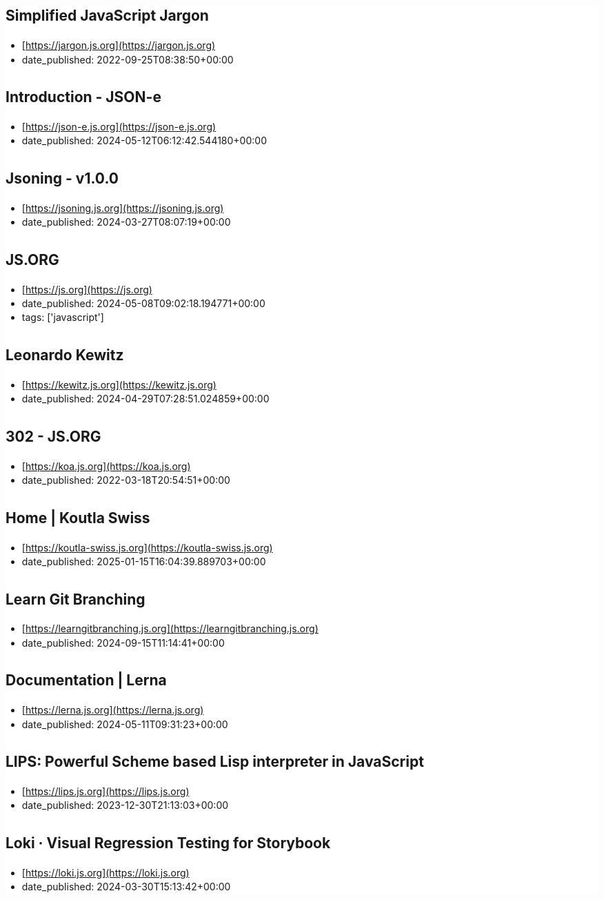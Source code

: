  ## Simplified JavaScript Jargon
 - [https://jargon.js.org](https://jargon.js.org)
 - date_published: 2022-09-25T08:38:50+00:00

 ## Introduction - JSON-e
 - [https://json-e.js.org](https://json-e.js.org)
 - date_published: 2024-05-12T06:12:42.544180+00:00

 ## Jsoning - v1.0.0
 - [https://jsoning.js.org](https://jsoning.js.org)
 - date_published: 2024-03-27T08:07:19+00:00

 ## JS.ORG
 - [https://js.org](https://js.org)
 - date_published: 2024-05-08T09:02:18.194771+00:00
 - tags: ['javascript']

 ## Leonardo Kewitz
 - [https://kewitz.js.org](https://kewitz.js.org)
 - date_published: 2024-04-29T07:28:51.024859+00:00

 ## 302 - JS.ORG
 - [https://koa.js.org](https://koa.js.org)
 - date_published: 2022-03-18T20:54:51+00:00

 ## Home | Koutla Swiss
 - [https://koutla-swiss.js.org](https://koutla-swiss.js.org)
 - date_published: 2025-01-15T16:04:39.889703+00:00

 ## Learn Git Branching
 - [https://learngitbranching.js.org](https://learngitbranching.js.org)
 - date_published: 2024-09-15T11:14:41+00:00

 ## Documentation | Lerna
 - [https://lerna.js.org](https://lerna.js.org)
 - date_published: 2024-05-11T09:31:23+00:00

 ## LIPS: Powerful Scheme based Lisp interpreter in JavaScript
 - [https://lips.js.org](https://lips.js.org)
 - date_published: 2023-12-30T21:13:03+00:00

 ## Loki · Visual Regression Testing for Storybook
 - [https://loki.js.org](https://loki.js.org)
 - date_published: 2024-03-30T15:13:42+00:00
